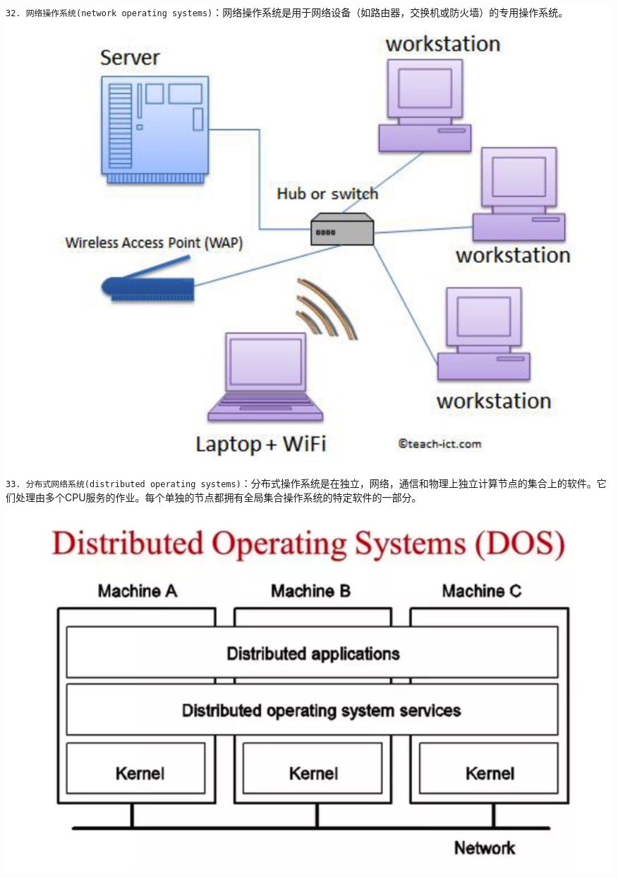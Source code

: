 `32. 网络操作系统(network operating systems)`：网络操作系统是用于网络设备（如路由器，交换机或防火墙）的专用操作系统。

![img](操作系统-词汇表/640-20200519124152276.png)

`33. 分布式网络系统(distributed operating systems)`：分布式操作系统是在独立，网络，通信和物理上独立计算节点的集合上的软件。它们处理由多个CPU服务的作业。每个单独的节点都拥有全局集合操作系统的特定软件的一部分。

![img](操作系统-词汇表/640-20200519124152226.png)
